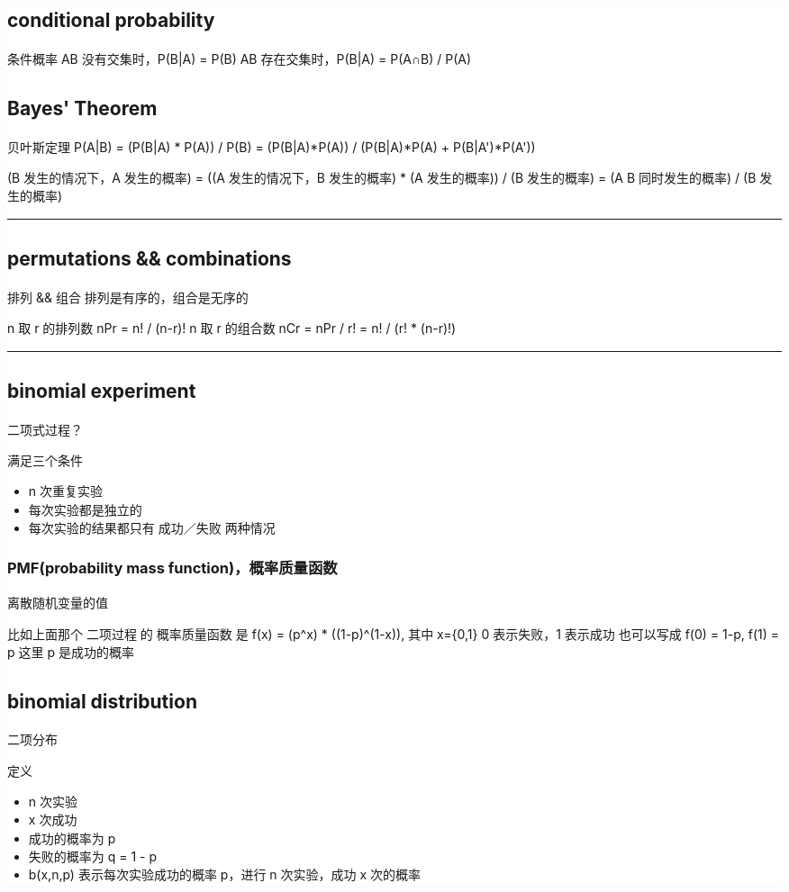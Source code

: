 
## conditional probability
条件概率
AB 没有交集时，P(B|A) = P(B)
AB 存在交集时，P(B|A) = P(A∩B) / P(A)

## Bayes' Theorem
贝叶斯定理
P(A|B) = (P(B|A) * P(A)) / P(B)
	= (P(B|A)*P(A)) / (P(B|A)*P(A) + P(B|A')*P(A'))

(B 发生的情况下，A 发生的概率)
	= ((A 发生的情况下，B 发生的概率) * (A 发生的概率)) / (B 发生的概率)
	= (A B 同时发生的概率) / (B 发生的概率)

---

## permutations && combinations
排列 && 组合
排列是有序的，组合是无序的

n 取 r 的排列数 nPr = n! / (n-r)!
n 取 r 的组合数 nCr = nPr / r! = n! / (r! * (n-r)!)

---
## binomial experiment
二项式过程？

满足三个条件
+ n 次重复实验
+ 每次实验都是独立的
+ 每次实验的结果都只有 成功／失败 两种情况


### PMF(probability mass function)，概率质量函数
离散随机变量的值

比如上面那个 二项过程 的 概率质量函数 是
f(x) = (p^x) * ((1-p)^(1-x)), 其中 x={0,1}
0 表示失败，1 表示成功
也可以写成 f(0) = 1-p, f(1) = p
这里 p 是成功的概率


## binomial distribution
二项分布

定义
+ n 次实验
+ x 次成功
+ 成功的概率为 p
+ 失败的概率为 q = 1 - p
+ b(x,n,p) 表示每次实验成功的概率 p，进行 n 次实验，成功 x 次的概率
